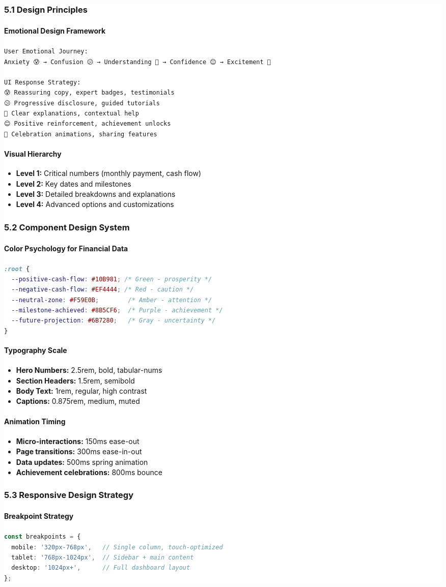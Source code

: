### **5.1 Design Principles**

#### **Emotional Design Framework**
```
User Emotional Journey:
Anxiety 😰 → Confusion 😕 → Understanding 🤔 → Confidence 😊 → Excitement 🎉

UI Response Strategy:
😰 Reassuring copy, expert badges, testimonials
😕 Progressive disclosure, guided tutorials  
🤔 Clear explanations, contextual help
😊 Positive reinforcement, achievement unlocks
🎉 Celebration animations, sharing features
```

#### **Visual Hierarchy**
- **Level 1:** Critical numbers (monthly payment, cash flow)
- **Level 2:** Key dates and milestones  
- **Level 3:** Detailed breakdowns and explanations
- **Level 4:** Advanced options and customizations

### **5.2 Component Design System**

#### **Color Psychology for Financial Data**
```css
:root {
  --positive-cash-flow: #10B981; /* Green - prosperity */
  --negative-cash-flow: #EF4444; /* Red - caution */
  --neutral-zone: #F59E0B;        /* Amber - attention */
  --milestone-achieved: #8B5CF6;  /* Purple - achievement */
  --future-projection: #6B7280;   /* Gray - uncertainty */
}
```

#### **Typography Scale**
- **Hero Numbers:** 2.5rem, bold, tabular-nums
- **Section Headers:** 1.5rem, semibold
- **Body Text:** 1rem, regular, high contrast
- **Captions:** 0.875rem, medium, muted

#### **Animation Timing**
- **Micro-interactions:** 150ms ease-out
- **Page transitions:** 300ms ease-in-out  
- **Data updates:** 500ms spring animation
- **Achievement celebrations:** 800ms bounce

### **5.3 Responsive Design Strategy**

#### **Breakpoint Strategy**
```typescript
const breakpoints = {
  mobile: '320px-768px',   // Single column, touch-optimized
  tablet: '768px-1024px',  // Sidebar + main content
  desktop: '1024px+',      // Full dashboard layout
};
```

